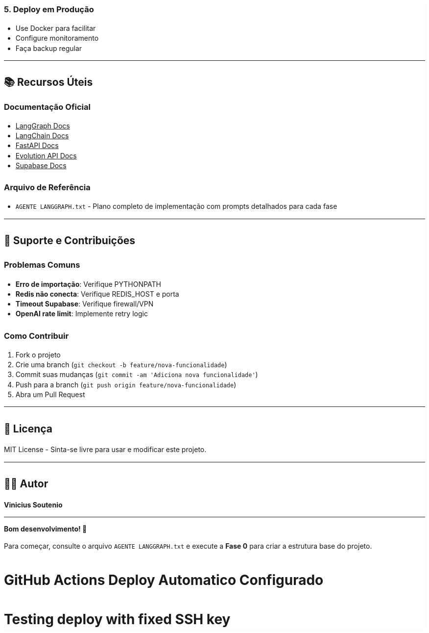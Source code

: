 ### 5. **Deploy em Produção**
   - Use Docker para facilitar
   - Configure monitoramento
   - Faça backup regular

---

## 📚 Recursos Úteis

### Documentação Oficial
- [LangGraph Docs](https://langchain-ai.github.io/langgraph/)
- [LangChain Docs](https://python.langchain.com/)
- [FastAPI Docs](https://fastapi.tiangolo.com/)
- [Evolution API Docs](https://doc.evolution-api.com/)
- [Supabase Docs](https://supabase.com/docs)

### Arquivo de Referência
- `AGENTE LANGGRAPH.txt` - Plano completo de implementação com prompts detalhados para cada fase

---

## 🤝 Suporte e Contribuições

### Problemas Comuns
- **Erro de importação**: Verifique PYTHONPATH
- **Redis não conecta**: Verifique REDIS_HOST e porta
- **Timeout Supabase**: Verifique firewall/VPN
- **OpenAI rate limit**: Implemente retry logic

### Como Contribuir
1. Fork o projeto
2. Crie uma branch (`git checkout -b feature/nova-funcionalidade`)
3. Commit suas mudanças (`git commit -am 'Adiciona nova funcionalidade'`)
4. Push para a branch (`git push origin feature/nova-funcionalidade`)
5. Abra um Pull Request

---

## 📄 Licença

MIT License - Sinta-se livre para usar e modificar este projeto.

---

## 👨‍💻 Autor

**Vinicius Soutenio**

---

**Bom desenvolvimento! 🚀**

Para começar, consulte o arquivo `AGENTE LANGGRAPH.txt` e execute a **Fase 0** para criar a estrutura base do projeto.
# GitHub Actions Deploy Automatico Configurado
# Testing deploy with fixed SSH key
